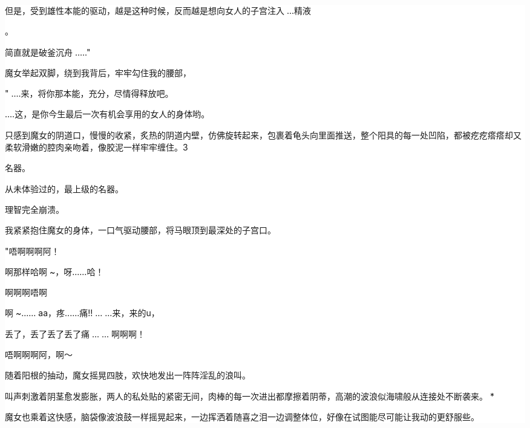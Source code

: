 

但是，受到雄性本能的驱动，越是这种时候，反而越是想向女人的子宫注入 ...精液

。



简直就是破釜沉舟 ....."



魔女举起双脚，绕到我背后，牢牢勾住我的腰部，



" ....来，将你那本能，充分，尽情得释放吧。



 ....这，是你今生最后一次有机会享用的女人的身体哟。



只感到魔女的阴道口，慢慢的收紧，炙热的阴道内壁，仿佛旋转起来，包裹着龟头向里面推送，整个阳具的每一处凹陷，都被疙疙瘩瘩却又柔软滑嫩的腔肉亲吻着，像胶泥一样牢牢缠住。3



名器。



从未体验过的，最上级的名器。



理智完全崩溃。



我紧紧抱住魔女的身体，一口气驱动腰部，将马眼顶到最深处的子宫口。



"唔啊啊啊阿！



啊那样哈啊 ~，呀......哈！



啊啊啊唔啊



啊 ~...... aa，疼......痛!! ... ...来，来的u，



丢了，丢了丢了丢了痛 ... ... 啊啊啊！



唔啊啊啊阿，啊～



随着阳根的抽动，魔女摇晃四肢，欢快地发出一阵阵淫乱的浪叫。



叫声刺激着阴茎愈发膨胀，两人的私处贴的紧密无间，肉棒的每一次进出都摩擦着阴蒂，高潮的波浪似海啸般从连接处不断袭来。 *



魔女也乘着这快感，脑袋像波浪鼓一样摇晃起来，一边挥洒着随喜之泪一边调整体位，好像在试图能尽可能让我动的更舒服些。

